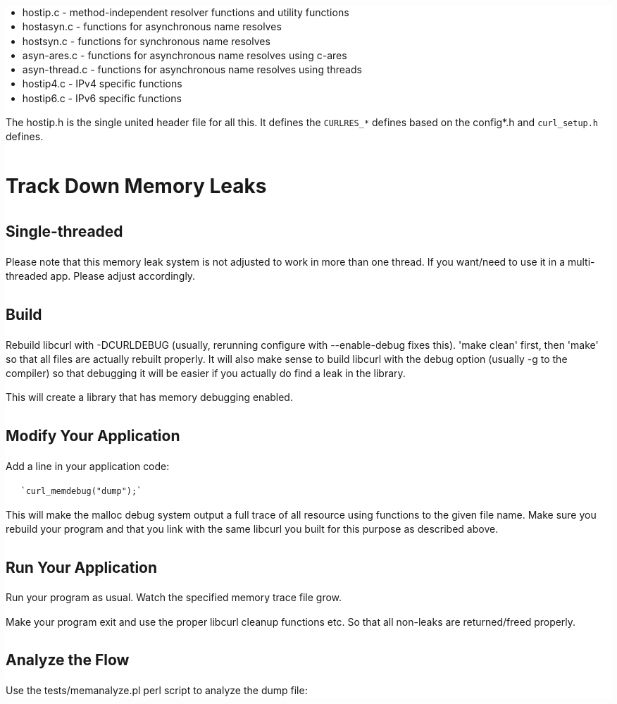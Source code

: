  - hostip.c      - method-independent resolver functions and utility functions
 - hostasyn.c    - functions for asynchronous name resolves
 - hostsyn.c     - functions for synchronous name resolves
 - asyn-ares.c   - functions for asynchronous name resolves using c-ares
 - asyn-thread.c - functions for asynchronous name resolves using threads
 - hostip4.c     - IPv4 specific functions
 - hostip6.c     - IPv6 specific functions

 The hostip.h is the single united header file for all this. It defines the
 `CURLRES_*` defines based on the config*.h and `curl_setup.h` defines.

<a name="memoryleak"></a>
Track Down Memory Leaks
=======================

## Single-threaded

  Please note that this memory leak system is not adjusted to work in more
  than one thread. If you want/need to use it in a multi-threaded app. Please
  adjust accordingly.


## Build

  Rebuild libcurl with -DCURLDEBUG (usually, rerunning configure with
  --enable-debug fixes this). 'make clean' first, then 'make' so that all
  files are actually rebuilt properly. It will also make sense to build
  libcurl with the debug option (usually -g to the compiler) so that debugging
  it will be easier if you actually do find a leak in the library.

  This will create a library that has memory debugging enabled.

## Modify Your Application

  Add a line in your application code:

       `curl_memdebug("dump");`

  This will make the malloc debug system output a full trace of all resource
  using functions to the given file name. Make sure you rebuild your program
  and that you link with the same libcurl you built for this purpose as
  described above.

## Run Your Application

  Run your program as usual. Watch the specified memory trace file grow.

  Make your program exit and use the proper libcurl cleanup functions etc. So
  that all non-leaks are returned/freed properly.

## Analyze the Flow

  Use the tests/memanalyze.pl perl script to analyze the dump file:
